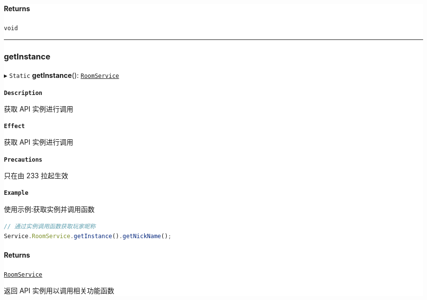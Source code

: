 #### Returns

`void`

---

### getInstance

▸ `Static` **getInstance**(): [`RoomService`](Service.Service.RoomService.md)

**`Description`**

获取 API 实例进行调用

**`Effect`**

获取 API 实例进行调用

**`Precautions`**

只在由 233 拉起生效

**`Example`**

使用示例:获取实例并调用函数

```ts
// 通过实例调用函数获取玩家昵称
Service.RoomService.getInstance().getNickName();
```

#### Returns

[`RoomService`](Service.Service.RoomService.md)

返回 API 实例用以调用相关功能函数
